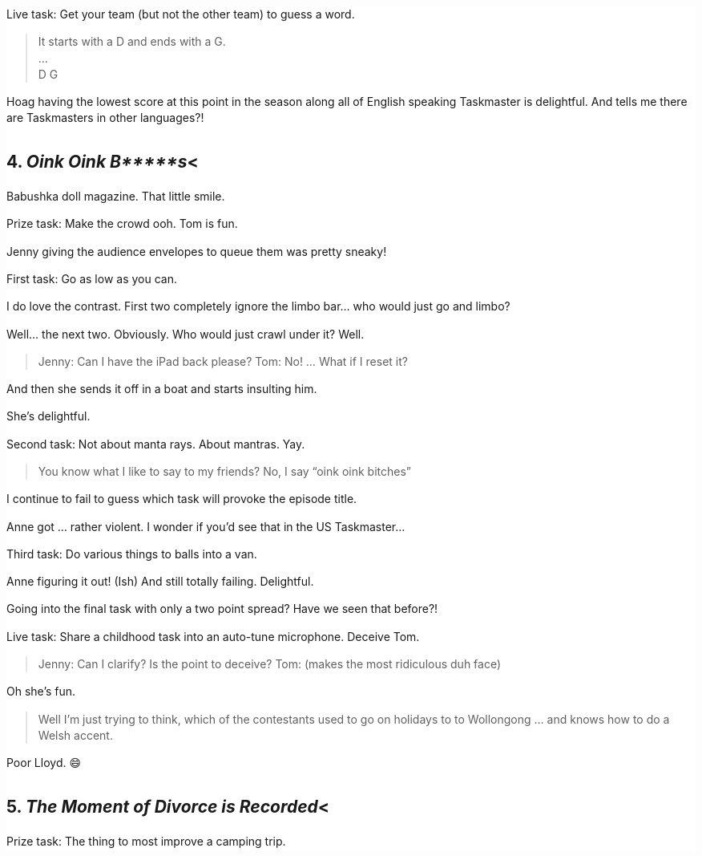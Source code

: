 Live task: Get your team (but not the other team) to guess a word. 

> It starts with a D and ends with a G.  
> …  
> D G

Hoag having the lowest score at this point in the season along all of English speaking Taskmaster is delightful. And tells me there are Taskmasters in other languages?!

## 4. *Oink Oink B*****s*<

Babushka doll magazine. That little smile. 

Prize task: Make the crowd ooh. Tom is fun. 

Jenny giving the audience envelopes to queue them was pretty sneaky!

First task: Go as low as you can. 

I do love the contrast. First two completely ignore the limbo bar… who would just go and limbo? 

Well… the next two. Obviously. Who would just crawl under it? Well. 

> Jenny: Can I have the iPad back please?
> Tom: No! … What if I reset it?

And then she sends it off in a boat and starts insulting him. 

She’s delightful. 

Second task: Not about manta rays. About mantras. Yay. 

> You know what I like to say to my friends?
> No, I say “oink oink bitches”

I continue to fail to guess which task will provoke the episode title. 

Anne got … rather violent. I wonder if you’d see that in the US Taskmaster…

Third task: Do various things to balls into a van. 

Anne figuring it out! (Ish) And still totally failing. Delightful. 

Going into the final task with only a two point spread? Have we seen that before?!

Live task: Share a childhood task into an auto-tune microphone. Deceive Tom. 

> Jenny: Can I clarify? Is the point to deceive? 
> Tom: (makes the most ridiculous duh face)

Oh she’s fun. 

> Well I’m just trying to think, which of the contestants used to go on holidays to to Wollongong … and knows how to do a Welsh accent. 

Poor Lloyd. 😄 

## 5. *The Moment of Divorce is Recorded*<

Prize task: The thing to most improve a camping trip. 
